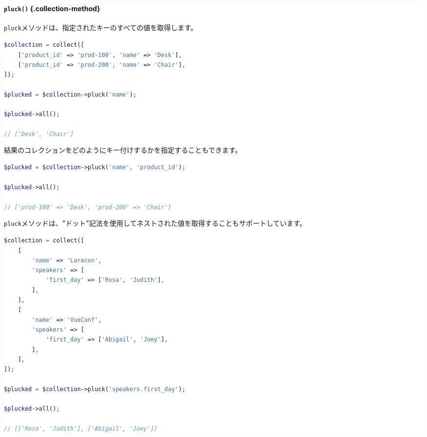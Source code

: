 ```php
```

<a name="method-pluck"></a>
#### `pluck()` {.collection-method}

`pluck`メソッドは、指定されたキーのすべての値を取得します。

```php
$collection = collect([
    ['product_id' => 'prod-100', 'name' => 'Desk'],
    ['product_id' => 'prod-200', 'name' => 'Chair'],
]);

$plucked = $collection->pluck('name');

$plucked->all();

// ['Desk', 'Chair']
```

結果のコレクションをどのようにキー付けするかを指定することもできます。

```php
$plucked = $collection->pluck('name', 'product_id');

$plucked->all();

// ['prod-100' => 'Desk', 'prod-200' => 'Chair']
```

`pluck`メソッドは、"ドット"記法を使用してネストされた値を取得することもサポートしています。

```php
$collection = collect([
    [
        'name' => 'Laracon',
        'speakers' => [
            'first_day' => ['Rosa', 'Judith'],
        ],
    ],
    [
        'name' => 'VueConf',
        'speakers' => [
            'first_day' => ['Abigail', 'Joey'],
        ],
    ],
]);

$plucked = $collection->pluck('speakers.first_day');

$plucked->all();

// [['Rosa', 'Judith'], ['Abigail', 'Joey']]
```
